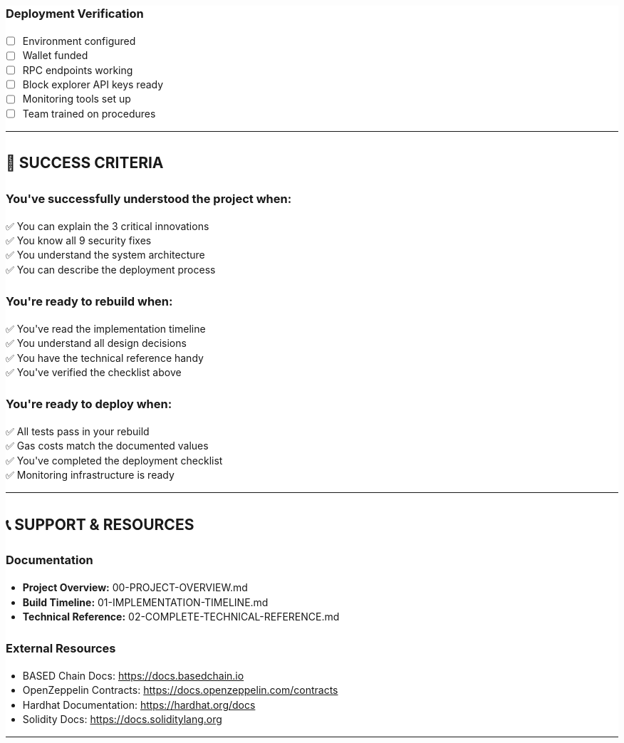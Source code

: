 ### Deployment Verification
- [ ] Environment configured
- [ ] Wallet funded
- [ ] RPC endpoints working
- [ ] Block explorer API keys ready
- [ ] Monitoring tools set up
- [ ] Team trained on procedures

---

## 🎉 SUCCESS CRITERIA

### You've successfully understood the project when:

✅ You can explain the 3 critical innovations  
✅ You know all 9 security fixes  
✅ You understand the system architecture  
✅ You can describe the deployment process

### You're ready to rebuild when:

✅ You've read the implementation timeline  
✅ You understand all design decisions  
✅ You have the technical reference handy  
✅ You've verified the checklist above

### You're ready to deploy when:

✅ All tests pass in your rebuild  
✅ Gas costs match the documented values  
✅ You've completed the deployment checklist  
✅ Monitoring infrastructure is ready

---

## 📞 SUPPORT & RESOURCES

### Documentation
- **Project Overview:** 00-PROJECT-OVERVIEW.md
- **Build Timeline:** 01-IMPLEMENTATION-TIMELINE.md
- **Technical Reference:** 02-COMPLETE-TECHNICAL-REFERENCE.md

### External Resources
- BASED Chain Docs: https://docs.basedchain.io
- OpenZeppelin Contracts: https://docs.openzeppelin.com/contracts
- Hardhat Documentation: https://hardhat.org/docs
- Solidity Docs: https://docs.soliditylang.org

---
